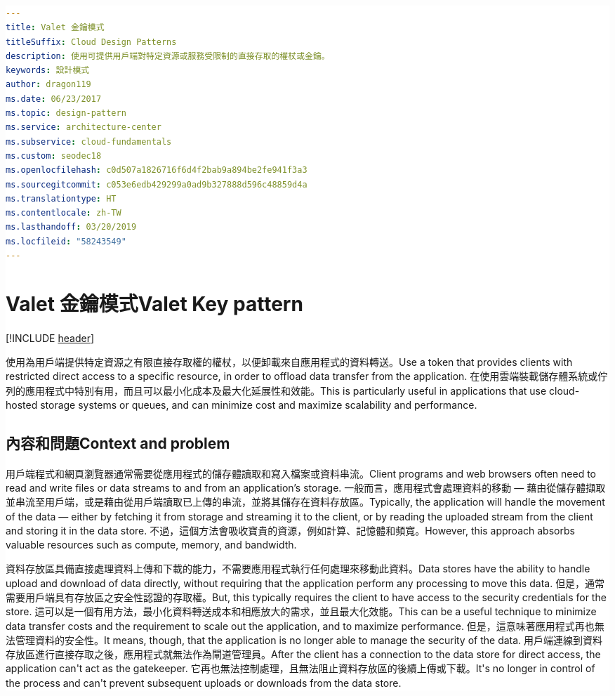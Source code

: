 ```yaml
---
title: Valet 金鑰模式
titleSuffix: Cloud Design Patterns
description: 使用可提供用戶端對特定資源或服務受限制的直接存取的權杖或金鑰。
keywords: 設計模式
author: dragon119
ms.date: 06/23/2017
ms.topic: design-pattern
ms.service: architecture-center
ms.subservice: cloud-fundamentals
ms.custom: seodec18
ms.openlocfilehash: c0d507a1826716f6d4f2bab9a894be2fe941f3a3
ms.sourcegitcommit: c053e6edb429299a0ad9b327888d596c48859d4a
ms.translationtype: HT
ms.contentlocale: zh-TW
ms.lasthandoff: 03/20/2019
ms.locfileid: "58243549"
---
```

# <a name="valet-key-pattern"></a><span data-ttu-id="c968f-104">Valet 金鑰模式</span><span class="sxs-lookup"><span data-stu-id="c968f-104">Valet Key pattern</span></span>

[!INCLUDE [header](../_includes/header.md)]

<span data-ttu-id="c968f-105">使用為用戶端提供特定資源之有限直接存取權的權杖，以便卸載來自應用程式的資料轉送。</span><span class="sxs-lookup"><span data-stu-id="c968f-105">Use a token that provides clients with restricted direct access to a specific resource, in order to offload data transfer from the application.</span></span> <span data-ttu-id="c968f-106">在使用雲端裝載儲存體系統或佇列的應用程式中特別有用，而且可以最小化成本及最大化延展性和效能。</span><span class="sxs-lookup"><span data-stu-id="c968f-106">This is particularly useful in applications that use cloud-hosted storage systems or queues, and can minimize cost and maximize scalability and performance.</span></span>

## <a name="context-and-problem"></a><span data-ttu-id="c968f-107">內容和問題</span><span class="sxs-lookup"><span data-stu-id="c968f-107">Context and problem</span></span>

<span data-ttu-id="c968f-108">用戶端程式和網頁瀏覽器通常需要從應用程式的儲存體讀取和寫入檔案或資料串流。</span><span class="sxs-lookup"><span data-stu-id="c968f-108">Client programs and web browsers often need to read and write files or data streams to and from an application’s storage.</span></span> <span data-ttu-id="c968f-109">一般而言，應用程式會處理資料的移動 &mdash; 藉由從儲存體擷取並串流至用戶端，或是藉由從用戶端讀取已上傳的串流，並將其儲存在資料存放區。</span><span class="sxs-lookup"><span data-stu-id="c968f-109">Typically, the application will handle the movement of the data &mdash; either by fetching it from storage and streaming it to the client, or by reading the uploaded stream from the client and storing it in the data store.</span></span> <span data-ttu-id="c968f-110">不過，這個方法會吸收寶貴的資源，例如計算、記憶體和頻寬。</span><span class="sxs-lookup"><span data-stu-id="c968f-110">However, this approach absorbs valuable resources such as compute, memory, and bandwidth.</span></span>

<span data-ttu-id="c968f-111">資料存放區具備直接處理資料上傳和下載的能力，不需要應用程式執行任何處理來移動此資料。</span><span class="sxs-lookup"><span data-stu-id="c968f-111">Data stores have the ability to handle upload and download of data directly, without requiring that the application perform any processing to move this data.</span></span> <span data-ttu-id="c968f-112">但是，通常需要用戶端具有存放區之安全性認證的存取權。</span><span class="sxs-lookup"><span data-stu-id="c968f-112">But, this typically requires the client to have access to the security credentials for the store.</span></span> <span data-ttu-id="c968f-113">這可以是一個有用方法，最小化資料轉送成本和相應放大的需求，並且最大化效能。</span><span class="sxs-lookup"><span data-stu-id="c968f-113">This can be a useful technique to minimize data transfer costs and the requirement to scale out the application, and to maximize performance.</span></span> <span data-ttu-id="c968f-114">但是，這意味著應用程式再也無法管理資料的安全性。</span><span class="sxs-lookup"><span data-stu-id="c968f-114">It means, though, that the application is no longer able to manage the security of the data.</span></span> <span data-ttu-id="c968f-115">用戶端連線到資料存放區進行直接存取之後，應用程式就無法作為閘道管理員。</span><span class="sxs-lookup"><span data-stu-id="c968f-115">After the client has a connection to the data store for direct access, the application can't act as the gatekeeper.</span></span> <span data-ttu-id="c968f-116">它再也無法控制處理，且無法阻止資料存放區的後續上傳或下載。</span><span class="sxs-lookup"><span data-stu-id="c968f-116">It's no longer in control of the process and can't prevent subsequent uploads or downloads from the data store.</span></span>